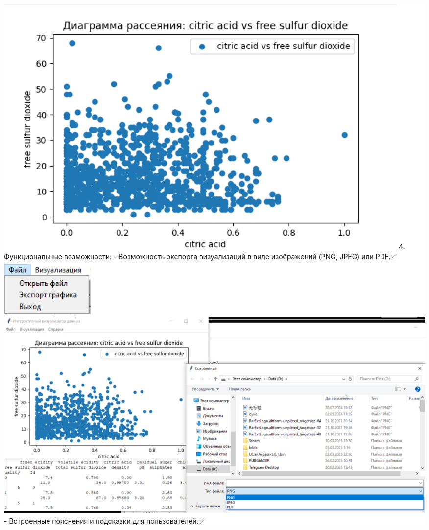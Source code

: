    ![](8.png)
4. Функциональные возможности:
    - Возможность экспорта визуализаций в виде изображений (PNG, JPEG) или PDF.✅
   ![](9.png)
   ![](10.png)
    - Встроенные пояснения и подсказки для пользователей.✅